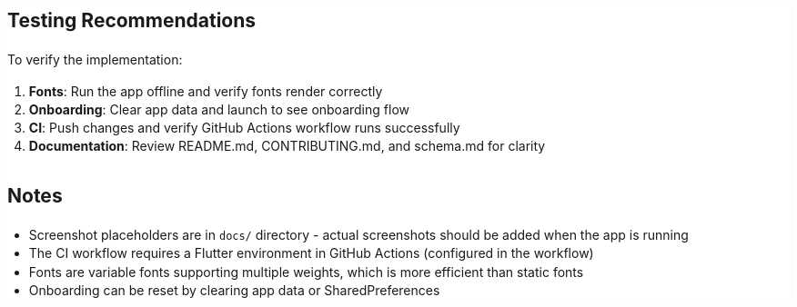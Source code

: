 ## Testing Recommendations

To verify the implementation:

1. **Fonts**: Run the app offline and verify fonts render correctly
2. **Onboarding**: Clear app data and launch to see onboarding flow
3. **CI**: Push changes and verify GitHub Actions workflow runs successfully
4. **Documentation**: Review README.md, CONTRIBUTING.md, and schema.md for clarity

## Notes

- Screenshot placeholders are in `docs/` directory - actual screenshots should be added when the app is running
- The CI workflow requires a Flutter environment in GitHub Actions (configured in the workflow)
- Fonts are variable fonts supporting multiple weights, which is more efficient than static fonts
- Onboarding can be reset by clearing app data or SharedPreferences
